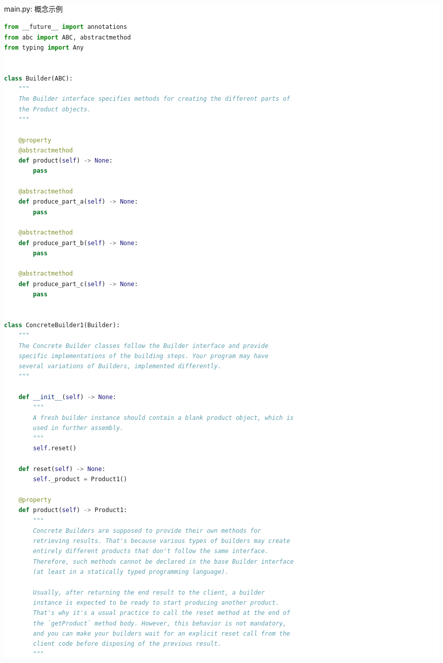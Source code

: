 main.py: 概念示例
```python
from __future__ import annotations
from abc import ABC, abstractmethod
from typing import Any


class Builder(ABC):
    """
    The Builder interface specifies methods for creating the different parts of
    the Product objects.
    """

    @property
    @abstractmethod
    def product(self) -> None:
        pass

    @abstractmethod
    def produce_part_a(self) -> None:
        pass

    @abstractmethod
    def produce_part_b(self) -> None:
        pass

    @abstractmethod
    def produce_part_c(self) -> None:
        pass


class ConcreteBuilder1(Builder):
    """
    The Concrete Builder classes follow the Builder interface and provide
    specific implementations of the building steps. Your program may have
    several variations of Builders, implemented differently.
    """

    def __init__(self) -> None:
        """
        A fresh builder instance should contain a blank product object, which is
        used in further assembly.
        """
        self.reset()

    def reset(self) -> None:
        self._product = Product1()

    @property
    def product(self) -> Product1:
        """
        Concrete Builders are supposed to provide their own methods for
        retrieving results. That's because various types of builders may create
        entirely different products that don't follow the same interface.
        Therefore, such methods cannot be declared in the base Builder interface
        (at least in a statically typed programming language).

        Usually, after returning the end result to the client, a builder
        instance is expected to be ready to start producing another product.
        That's why it's a usual practice to call the reset method at the end of
        the `getProduct` method body. However, this behavior is not mandatory,
        and you can make your builders wait for an explicit reset call from the
        client code before disposing of the previous result.
        """
```